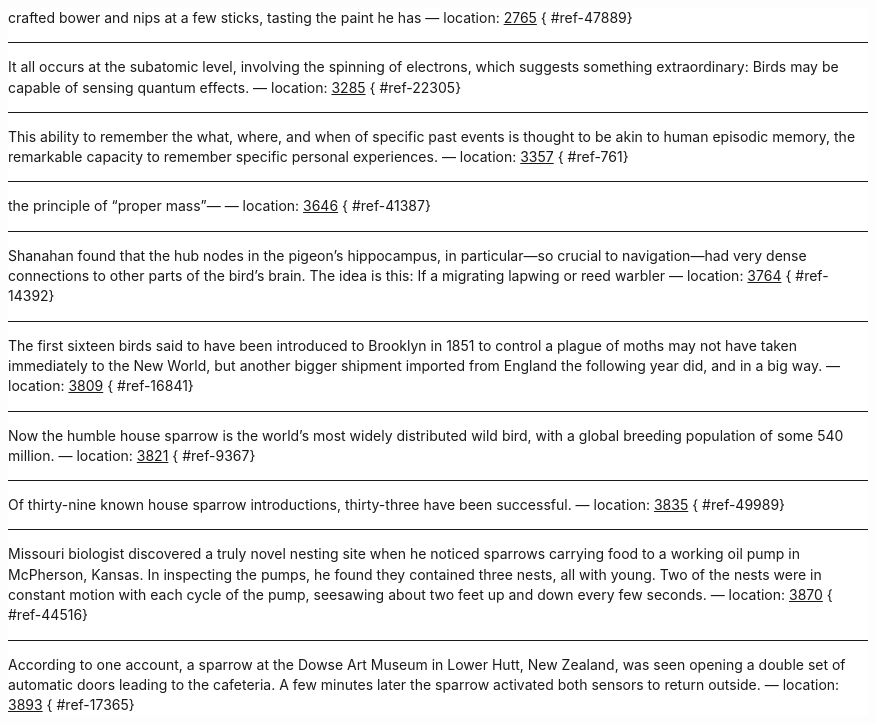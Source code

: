 crafted bower and nips at a few sticks, tasting the paint he has — location: [2765]()
{ #ref-47889}


---
It all occurs at the subatomic level, involving the spinning of electrons, which suggests something extraordinary: Birds may be capable of sensing quantum effects. — location: [3285]()
{ #ref-22305}


---
This ability to remember the what, where, and when of specific past events is thought to be akin to human episodic memory, the remarkable capacity to remember specific personal experiences. — location: [3357]()
{ #ref-761}


---
the principle of “proper mass”— — location: [3646]()
{ #ref-41387}


---
Shanahan found that the hub nodes in the pigeon’s hippocampus, in particular—so crucial to navigation—had very dense connections to other parts of the bird’s brain. The idea is this: If a migrating lapwing or reed warbler — location: [3764]()
{ #ref-14392}


---
The first sixteen birds said to have been introduced to Brooklyn in 1851 to control a plague of moths may not have taken immediately to the New World, but another bigger shipment imported from England the following year did, and in a big way. — location: [3809]()
{ #ref-16841}


---
Now the humble house sparrow is the world’s most widely distributed wild bird, with a global breeding population of some 540 million. — location: [3821]()
{ #ref-9367}


---
Of thirty-nine known house sparrow introductions, thirty-three have been successful. — location: [3835]()
{ #ref-49989}


---
Missouri biologist discovered a truly novel nesting site when he noticed sparrows carrying food to a working oil pump in McPherson, Kansas. In inspecting the pumps, he found they contained three nests, all with young. Two of the nests were in constant motion with each cycle of the pump, seesawing about two feet up and down every few seconds. — location: [3870]()
{ #ref-44516}


---
According to one account, a sparrow at the Dowse Art Museum in Lower Hutt, New Zealand, was seen opening a double set of automatic doors leading to the cafeteria. A few minutes later the sparrow activated both sensors to return outside. — location: [3893]()
{ #ref-17365}
